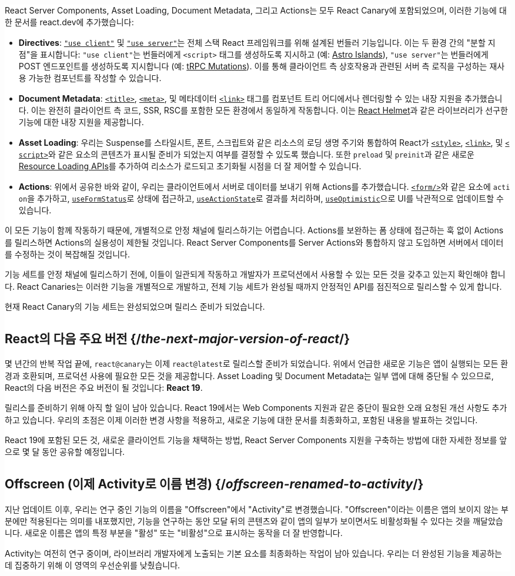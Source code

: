 React Server Components, Asset Loading, Document Metadata, 그리고 Actions는 모두 React Canary에 포함되었으며, 이러한 기능에 대한 문서를 react.dev에 추가했습니다:

- **Directives**: [`"use client"`](/reference/rsc/use-client) 및 [`"use server"`](/reference/rsc/use-server)는 전체 스택 React 프레임워크를 위해 설계된 번들러 기능입니다. 이는 두 환경 간의 "분할 지점"을 표시합니다: `"use client"`는 번들러에게 `<script>` 태그를 생성하도록 지시하고 (예: [Astro Islands](https://docs.astro.build/en/concepts/islands/#creating-an-island)), `"use server"`는 번들러에게 POST 엔드포인트를 생성하도록 지시합니다 (예: [tRPC Mutations](https://trpc.io/docs/concepts)). 이를 통해 클라이언트 측 상호작용과 관련된 서버 측 로직을 구성하는 재사용 가능한 컴포넌트를 작성할 수 있습니다.

- **Document Metadata**: [`<title>`](/reference/react-dom/components/title), [`<meta>`](/reference/react-dom/components/meta), 및 메타데이터 [`<link>`](/reference/react-dom/components/link) 태그를 컴포넌트 트리 어디에서나 렌더링할 수 있는 내장 지원을 추가했습니다. 이는 완전히 클라이언트 측 코드, SSR, RSC를 포함한 모든 환경에서 동일하게 작동합니다. 이는 [React Helmet](https://github.com/nfl/react-helmet)과 같은 라이브러리가 선구한 기능에 대한 내장 지원을 제공합니다.

- **Asset Loading**: 우리는 Suspense를 스타일시트, 폰트, 스크립트와 같은 리소스의 로딩 생명 주기와 통합하여 React가 [`<style>`](/reference/react-dom/components/style), [`<link>`](/reference/react-dom/components/link), 및 [`<script>`](/reference/react-dom/components/script)와 같은 요소의 콘텐츠가 표시될 준비가 되었는지 여부를 결정할 수 있도록 했습니다. 또한 `preload` 및 `preinit`과 같은 새로운 [Resource Loading APIs](/reference/react-dom#resource-preloading-apis)를 추가하여 리소스가 로드되고 초기화될 시점을 더 잘 제어할 수 있습니다.

- **Actions**: 위에서 공유한 바와 같이, 우리는 클라이언트에서 서버로 데이터를 보내기 위해 Actions를 추가했습니다. [`<form/>`](/reference/react-dom/components/form)와 같은 요소에 `action`을 추가하고, [`useFormStatus`](/reference/react-dom/hooks/useFormStatus)로 상태에 접근하고, [`useActionState`](/reference/react/useActionState)로 결과를 처리하며, [`useOptimistic`](/reference/react/useOptimistic)으로 UI를 낙관적으로 업데이트할 수 있습니다.

이 모든 기능이 함께 작동하기 때문에, 개별적으로 안정 채널에 릴리스하기는 어렵습니다. Actions를 보완하는 폼 상태에 접근하는 훅 없이 Actions를 릴리스하면 Actions의 실용성이 제한될 것입니다. React Server Components를 Server Actions와 통합하지 않고 도입하면 서버에서 데이터를 수정하는 것이 복잡해질 것입니다.

기능 세트를 안정 채널에 릴리스하기 전에, 이들이 일관되게 작동하고 개발자가 프로덕션에서 사용할 수 있는 모든 것을 갖추고 있는지 확인해야 합니다. React Canaries는 이러한 기능을 개별적으로 개발하고, 전체 기능 세트가 완성될 때까지 안정적인 API를 점진적으로 릴리스할 수 있게 합니다.

현재 React Canary의 기능 세트는 완성되었으며 릴리스 준비가 되었습니다.

## React의 다음 주요 버전 {/*the-next-major-version-of-react*/}

몇 년간의 반복 작업 끝에, `react@canary`는 이제 `react@latest`로 릴리스할 준비가 되었습니다. 위에서 언급한 새로운 기능은 앱이 실행되는 모든 환경과 호환되며, 프로덕션 사용에 필요한 모든 것을 제공합니다. Asset Loading 및 Document Metadata는 일부 앱에 대해 중단될 수 있으므로, React의 다음 버전은 주요 버전이 될 것입니다: **React 19**.

릴리스를 준비하기 위해 아직 할 일이 남아 있습니다. React 19에서는 Web Components 지원과 같은 중단이 필요한 오래 요청된 개선 사항도 추가하고 있습니다. 우리의 초점은 이제 이러한 변경 사항을 적용하고, 새로운 기능에 대한 문서를 최종화하고, 포함된 내용을 발표하는 것입니다.

React 19에 포함된 모든 것, 새로운 클라이언트 기능을 채택하는 방법, React Server Components 지원을 구축하는 방법에 대한 자세한 정보를 앞으로 몇 달 동안 공유할 예정입니다.

## Offscreen (이제 Activity로 이름 변경) {/*offscreen-renamed-to-activity*/}

지난 업데이트 이후, 우리는 연구 중인 기능의 이름을 "Offscreen"에서 "Activity"로 변경했습니다. "Offscreen"이라는 이름은 앱의 보이지 않는 부분에만 적용된다는 의미를 내포했지만, 기능을 연구하는 동안 모달 뒤의 콘텐츠와 같이 앱의 일부가 보이면서도 비활성화될 수 있다는 것을 깨달았습니다. 새로운 이름은 앱의 특정 부분을 "활성" 또는 "비활성"으로 표시하는 동작을 더 잘 반영합니다.

Activity는 여전히 연구 중이며, 라이브러리 개발자에게 노출되는 기본 요소를 최종화하는 작업이 남아 있습니다. 우리는 더 완성된 기능을 제공하는 데 집중하기 위해 이 영역의 우선순위를 낮췄습니다.
